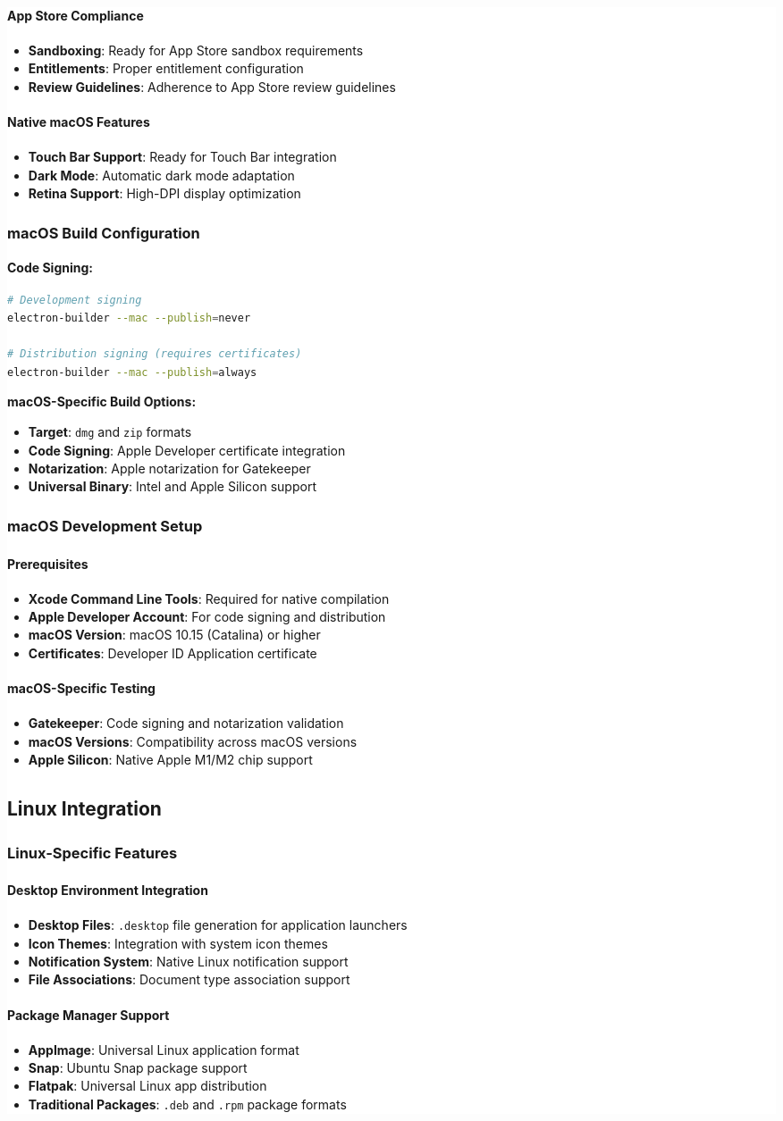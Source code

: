 #### App Store Compliance
- **Sandboxing**: Ready for App Store sandbox requirements
- **Entitlements**: Proper entitlement configuration
- **Review Guidelines**: Adherence to App Store review guidelines

#### Native macOS Features
- **Touch Bar Support**: Ready for Touch Bar integration
- **Dark Mode**: Automatic dark mode adaptation
- **Retina Support**: High-DPI display optimization

### macOS Build Configuration

**Code Signing:**
```bash
# Development signing
electron-builder --mac --publish=never

# Distribution signing (requires certificates)
electron-builder --mac --publish=always
```

**macOS-Specific Build Options:**
- **Target**: `dmg` and `zip` formats
- **Code Signing**: Apple Developer certificate integration
- **Notarization**: Apple notarization for Gatekeeper
- **Universal Binary**: Intel and Apple Silicon support

### macOS Development Setup

#### Prerequisites
- **Xcode Command Line Tools**: Required for native compilation
- **Apple Developer Account**: For code signing and distribution
- **macOS Version**: macOS 10.15 (Catalina) or higher
- **Certificates**: Developer ID Application certificate

#### macOS-Specific Testing
- **Gatekeeper**: Code signing and notarization validation
- **macOS Versions**: Compatibility across macOS versions
- **Apple Silicon**: Native Apple M1/M2 chip support

## Linux Integration

### Linux-Specific Features

#### Desktop Environment Integration
- **Desktop Files**: `.desktop` file generation for application launchers
- **Icon Themes**: Integration with system icon themes
- **Notification System**: Native Linux notification support
- **File Associations**: Document type association support

#### Package Manager Support
- **AppImage**: Universal Linux application format
- **Snap**: Ubuntu Snap package support
- **Flatpak**: Universal Linux app distribution
- **Traditional Packages**: `.deb` and `.rpm` package formats
